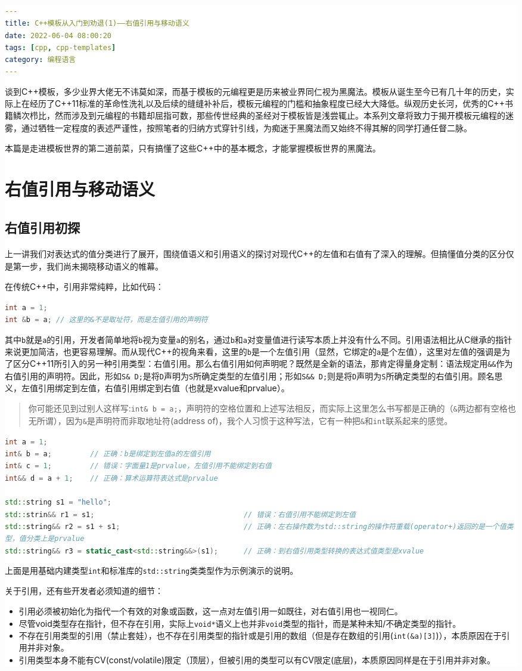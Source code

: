 ```yaml
---
title: C++模板从入门到劝退(1)——右值引用与移动语义
date: 2022-06-04 08:00:20
tags: [cpp, cpp-templates]
category: 编程语言
---
```


谈到C++模板，多少业界大佬无不讳莫如深，而基于模板的元编程更是历来被业界同仁视为黑魔法。模板从诞生至今已有几十年的历史，实际上在经历了C++11标准的革命性洗礼以及后续的缝缝补补后，模板元编程的门槛和抽象程度已经大大降低。纵观历史长河，优秀的C++书籍鳞次栉比，然而涉及到元编程的书籍却屈指可数，那些传世经典的圣经对于模板皆是浅尝辄止。本系列文章将致力于揭开模板元编程的迷雾，通过牺牲一定程度的表述严谨性，按照笔者的归纳方式穿针引线，为痴迷于黑魔法而又始终不得其解的同学打通任督二脉。

本篇是走进模板世界的第二道前菜，只有搞懂了这些C++中的基本概念，才能掌握模板世界的黑魔法。



# 右值引用与移动语义
## 右值引用初探
上一讲我们对表达式的值分类进行了展开，围绕值语义和引用语义的探讨对现代C++的左值和右值有了深入的理解。但搞懂值分类的区分仅是第一步，我们尚未揭晓移动语义的帷幕。

在传统C++中，引用非常纯粹，比如代码：

```cpp
int a = 1;
int &b = a; // 这里的&不是取址符，而是左值引用的声明符
```

其中`b`就是`a`的引用，开发者简单地将`b`视为变量`a`的别名，通过`b`和`a`对变量值进行读写本质上并没有什么不同。引用语法相比从C继承的指针来说更加简洁，也更容易理解。而从现代C++的视角来看，这里的`b`是一个左值引用（显然，它绑定的`a`是个左值），这里对左值的强调是为了区分C++11所引入的另一种引用类型：右值引用。那么右值引用如何声明呢？既然是全新的语法，那肯定得量身定制：语法规定用`&&`作为右值引用的声明符。因此，形如`S& D;`是将`D`声明为`S`所确定类型的左值引用；形如`S&& D;`则是将`D`声明为`S`所确定类型的右值引用。顾名思义，左值引用绑定到左值，右值引用绑定到右值（也就是xvalue和prvalue）。

> 你可能还见到过别人这样写:`int& b = a;`，声明符的空格位置和上述写法相反，而实际上这里怎么书写都是正确的（`&`两边都有空格也无所谓），因为`&`是声明符而非取地址符(address of)，我个人习惯于这种写法，它有一种把`&`和`int`联系起来的感觉。

```cpp
int a = 1;
int& b = a;         // 正确：b是绑定到左值a的左值引用
int& c = 1;         // 错误：字面量1是prvalue，左值引用不能绑定到右值
int&& d = a + 1;    // 正确：算术运算符表达式是prvalue

std::string s1 = "hello";
std::strin&& r1 = s1;                                   // 错误：右值引用不能绑定到左值
std::string&& r2 = s1 + s1;                             // 正确：左右操作数为std::string的操作符重载(operator+)返回的是一个值类型，值分类上是prvalue
std::string&& r3 = static_cast<std::string&&>(s1);      // 正确：到右值引用类型转换的表达式值类型是xvalue
```

上面是用基础内建类型`int`和标准库的`std::string`类类型作为示例演示的说明。

关于引用，还有些开发者必须知道的细节：

- 引用必须被初始化为指代一个有效的对象或函数，这一点对左值引用一如既往，对右值引用也一视同仁。
- 尽管void类型存在指针，但不存在引用，实际上`void*`语义上也并非`void`类型的指针，而是某种未知/不确定类型的指针。
- 不存在引用类型的引用（禁止套娃），也不存在引用类型的指针或是引用的数组（但是存在数组的引用(`int(&a)[3]`)），本质原因在于引用并非对象。
- 引用类型本身不能有CV(const/volatile)限定（顶层），但被引用的类型可以有CV限定(底层)，本质原因同样是在于引用并非对象。
